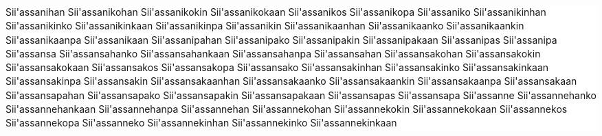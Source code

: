 Sii'assanihan
Sii'assanikohan
Sii'assanikokin
Sii'assanikokaan
Sii'assanikos
Sii'assanikopa
Sii'assaniko
Sii'assanikinhan
Sii'assanikinko
Sii'assanikinkaan
Sii'assanikinpa
Sii'assanikin
Sii'assanikaanhan
Sii'assanikaanko
Sii'assanikaankin
Sii'assanikaanpa
Sii'assanikaan
Sii'assanipahan
Sii'assanipako
Sii'assanipakin
Sii'assanipakaan
Sii'assanipas
Sii'assanipa
Sii'assansa
Sii'assansahanko
Sii'assansahankaan
Sii'assansahanpa
Sii'assansahan
Sii'assansakohan
Sii'assansakokin
Sii'assansakokaan
Sii'assansakos
Sii'assansakopa
Sii'assansako
Sii'assansakinhan
Sii'assansakinko
Sii'assansakinkaan
Sii'assansakinpa
Sii'assansakin
Sii'assansakaanhan
Sii'assansakaanko
Sii'assansakaankin
Sii'assansakaanpa
Sii'assansakaan
Sii'assansapahan
Sii'assansapako
Sii'assansapakin
Sii'assansapakaan
Sii'assansapas
Sii'assansapa
Sii'assanne
Sii'assannehanko
Sii'assannehankaan
Sii'assannehanpa
Sii'assannehan
Sii'assannekohan
Sii'assannekokin
Sii'assannekokaan
Sii'assannekos
Sii'assannekopa
Sii'assanneko
Sii'assannekinhan
Sii'assannekinko
Sii'assannekinkaan